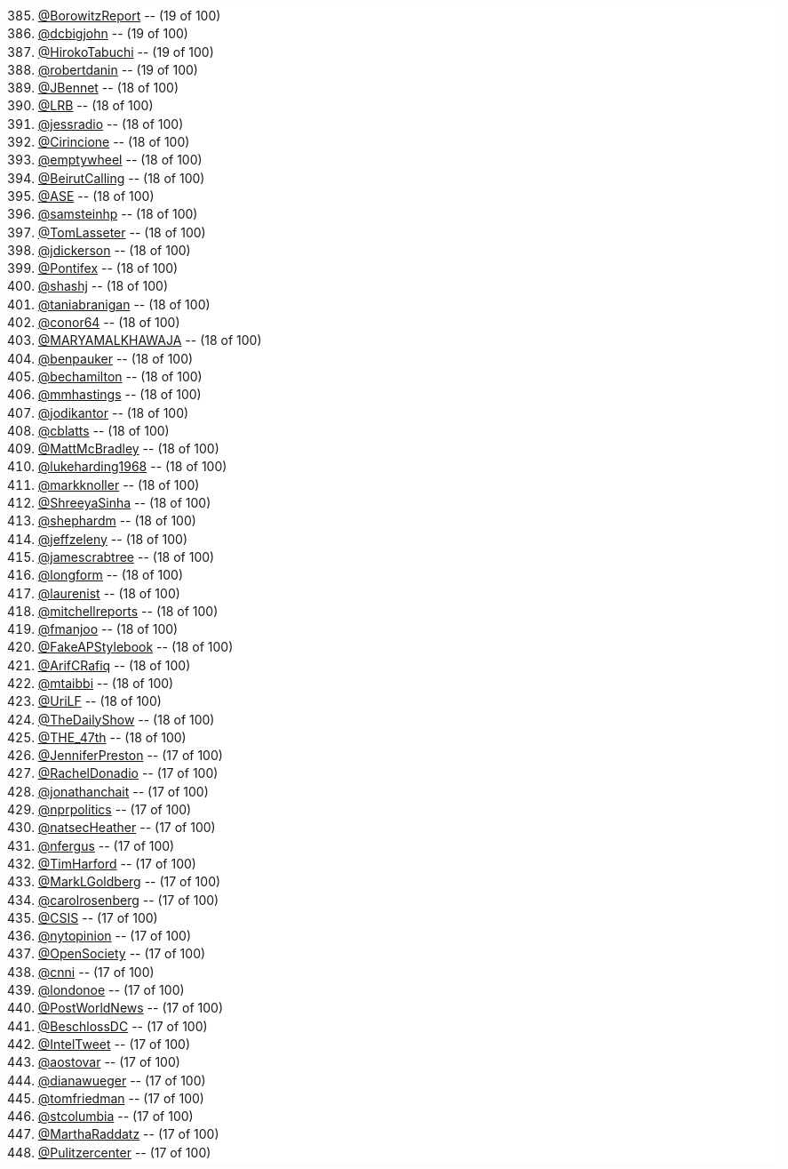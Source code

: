 385. [@BorowitzReport](http://twitter.com/BorowitzReport) -- (19 of 100)
386. [@dcbigjohn](http://twitter.com/dcbigjohn) -- (19 of 100)
387. [@HirokoTabuchi](http://twitter.com/HirokoTabuchi) -- (19 of 100)
388. [@robertdanin](http://twitter.com/robertdanin) -- (19 of 100)
389. [@JBennet](http://twitter.com/JBennet) -- (18 of 100)
390. [@LRB](http://twitter.com/LRB) -- (18 of 100)
391. [@jessradio](http://twitter.com/jessradio) -- (18 of 100)
392. [@Cirincione](http://twitter.com/Cirincione) -- (18 of 100)
393. [@emptywheel](http://twitter.com/emptywheel) -- (18 of 100)
394. [@BeirutCalling](http://twitter.com/BeirutCalling) -- (18 of 100)
395. [@ASE](http://twitter.com/ASE) -- (18 of 100)
396. [@samsteinhp](http://twitter.com/samsteinhp) -- (18 of 100)
397. [@TomLasseter](http://twitter.com/TomLasseter) -- (18 of 100)
398. [@jdickerson](http://twitter.com/jdickerson) -- (18 of 100)
399. [@Pontifex](http://twitter.com/Pontifex) -- (18 of 100)
400. [@shashj](http://twitter.com/shashj) -- (18 of 100)
401. [@taniabranigan](http://twitter.com/taniabranigan) -- (18 of 100)
402. [@conor64](http://twitter.com/conor64) -- (18 of 100)
403. [@MARYAMALKHAWAJA](http://twitter.com/MARYAMALKHAWAJA) -- (18 of 100)
404. [@benpauker](http://twitter.com/benpauker) -- (18 of 100)
405. [@bechamilton](http://twitter.com/bechamilton) -- (18 of 100)
406. [@mmhastings](http://twitter.com/mmhastings) -- (18 of 100)
407. [@jodikantor](http://twitter.com/jodikantor) -- (18 of 100)
408. [@cblatts](http://twitter.com/cblatts) -- (18 of 100)
409. [@MattMcBradley](http://twitter.com/MattMcBradley) -- (18 of 100)
410. [@lukeharding1968](http://twitter.com/lukeharding1968) -- (18 of 100)
411. [@markknoller](http://twitter.com/markknoller) -- (18 of 100)
412. [@ShreeyaSinha](http://twitter.com/ShreeyaSinha) -- (18 of 100)
413. [@shephardm](http://twitter.com/shephardm) -- (18 of 100)
414. [@jeffzeleny](http://twitter.com/jeffzeleny) -- (18 of 100)
415. [@jamescrabtree](http://twitter.com/jamescrabtree) -- (18 of 100)
416. [@longform](http://twitter.com/longform) -- (18 of 100)
417. [@laurenist](http://twitter.com/laurenist) -- (18 of 100)
418. [@mitchellreports](http://twitter.com/mitchellreports) -- (18 of 100)
419. [@fmanjoo](http://twitter.com/fmanjoo) -- (18 of 100)
420. [@FakeAPStylebook](http://twitter.com/FakeAPStylebook) -- (18 of 100)
421. [@ArifCRafiq](http://twitter.com/ArifCRafiq) -- (18 of 100)
422. [@mtaibbi](http://twitter.com/mtaibbi) -- (18 of 100)
423. [@UriLF](http://twitter.com/UriLF) -- (18 of 100)
424. [@TheDailyShow](http://twitter.com/TheDailyShow) -- (18 of 100)
425. [@THE_47th](http://twitter.com/THE_47th) -- (18 of 100)
426. [@JenniferPreston](http://twitter.com/JenniferPreston) -- (17 of 100)
427. [@RachelDonadio](http://twitter.com/RachelDonadio) -- (17 of 100)
428. [@jonathanchait](http://twitter.com/jonathanchait) -- (17 of 100)
429. [@nprpolitics](http://twitter.com/nprpolitics) -- (17 of 100)
430. [@natsecHeather](http://twitter.com/natsecHeather) -- (17 of 100)
431. [@nfergus](http://twitter.com/nfergus) -- (17 of 100)
432. [@TimHarford](http://twitter.com/TimHarford) -- (17 of 100)
433. [@MarkLGoldberg](http://twitter.com/MarkLGoldberg) -- (17 of 100)
434. [@carolrosenberg](http://twitter.com/carolrosenberg) -- (17 of 100)
435. [@CSIS](http://twitter.com/CSIS) -- (17 of 100)
436. [@nytopinion](http://twitter.com/nytopinion) -- (17 of 100)
437. [@OpenSociety](http://twitter.com/OpenSociety) -- (17 of 100)
438. [@cnni](http://twitter.com/cnni) -- (17 of 100)
439. [@londonoe](http://twitter.com/londonoe) -- (17 of 100)
440. [@PostWorldNews](http://twitter.com/PostWorldNews) -- (17 of 100)
441. [@BeschlossDC](http://twitter.com/BeschlossDC) -- (17 of 100)
442. [@IntelTweet](http://twitter.com/IntelTweet) -- (17 of 100)
443. [@aostovar](http://twitter.com/aostovar) -- (17 of 100)
444. [@dianawueger](http://twitter.com/dianawueger) -- (17 of 100)
445. [@tomfriedman](http://twitter.com/tomfriedman) -- (17 of 100)
446. [@stcolumbia](http://twitter.com/stcolumbia) -- (17 of 100)
447. [@MarthaRaddatz](http://twitter.com/MarthaRaddatz) -- (17 of 100)
448. [@Pulitzercenter](http://twitter.com/Pulitzercenter) -- (17 of 100)